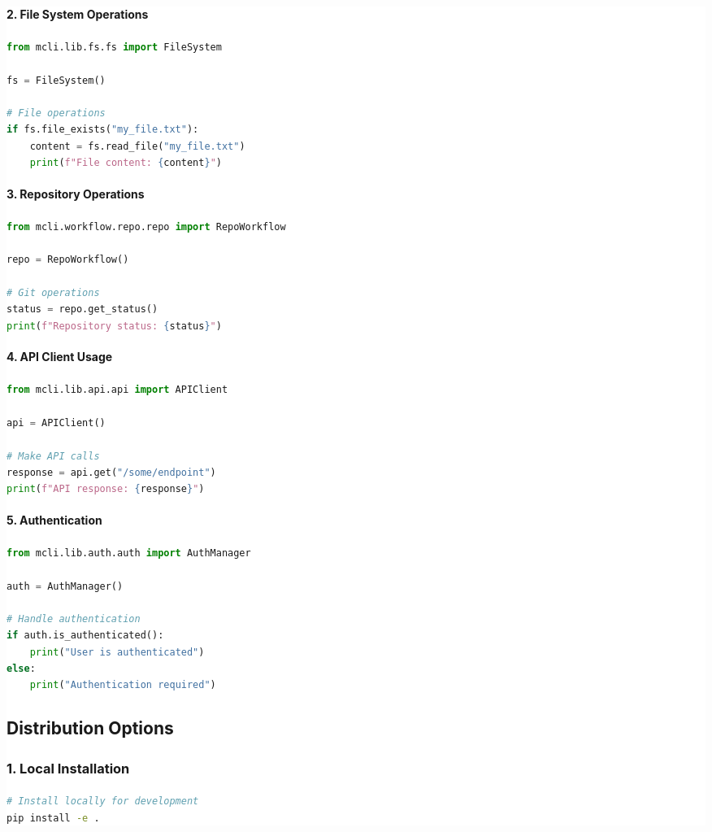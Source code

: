 #### 2. File System Operations
```python
from mcli.lib.fs.fs import FileSystem

fs = FileSystem()

# File operations
if fs.file_exists("my_file.txt"):
    content = fs.read_file("my_file.txt")
    print(f"File content: {content}")
```

#### 3. Repository Operations
```python
from mcli.workflow.repo.repo import RepoWorkflow

repo = RepoWorkflow()

# Git operations
status = repo.get_status()
print(f"Repository status: {status}")
```

#### 4. API Client Usage
```python
from mcli.lib.api.api import APIClient

api = APIClient()

# Make API calls
response = api.get("/some/endpoint")
print(f"API response: {response}")
```

#### 5. Authentication
```python
from mcli.lib.auth.auth import AuthManager

auth = AuthManager()

# Handle authentication
if auth.is_authenticated():
    print("User is authenticated")
else:
    print("Authentication required")
```

## Distribution Options

### 1. Local Installation
```bash
# Install locally for development
pip install -e .
```
